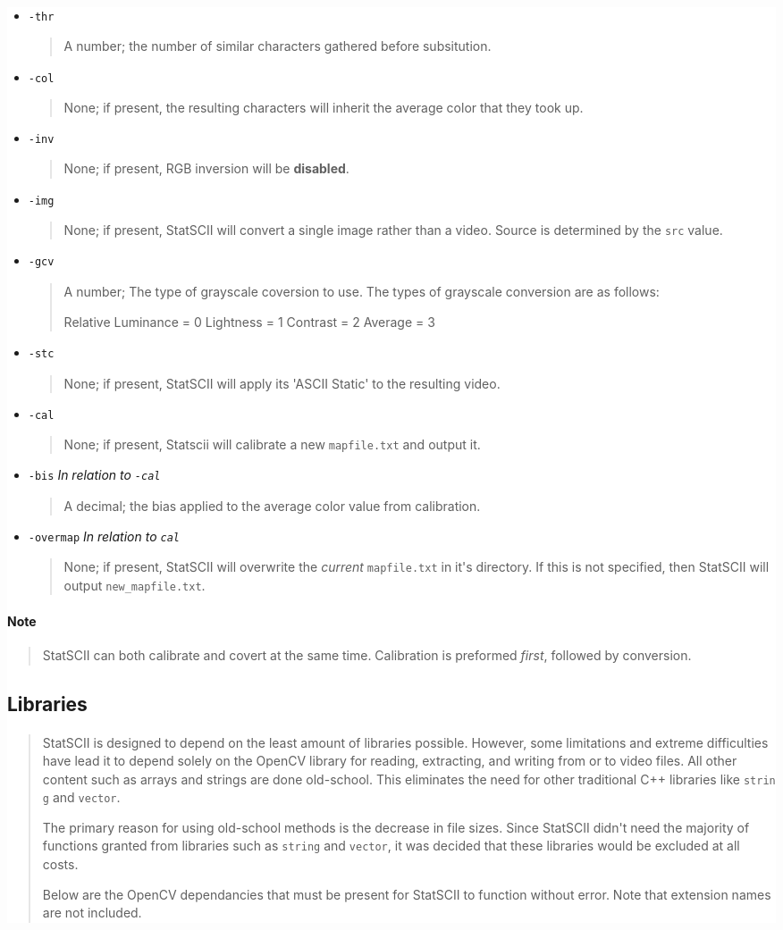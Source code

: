   - `-thr`
    > A number; the number of similar characters gathered before subsitution.

  - `-col`
    > None; if present, the resulting characters will inherit the average color that they took up.

  - `-inv`
    > None; if present, RGB inversion will be **disabled**.

  - `-img`
    > None; if present, StatSCII will convert a single image rather than a video. Source is determined by the `src` value.
  
  - `-gcv`
    > A number; The type of grayscale coversion to use. The types of grayscale conversion are as follows:
    > 
    > Relative Luminance = 0
    > Lightness = 1
    > Contrast = 2
    > Average = 3

  - `-stc`
    > None; if present, StatSCII will apply its 'ASCII Static' to the resulting video.
   
  - `-cal`
    > None; if present, Statscii will calibrate a new `mapfile.txt` and output it.

  - `-bis` *In relation to `-cal`*
    > A decimal; the bias applied to the average color value from calibration.

  - `-overmap` *In relation to `cal`*
    > None; if present, StatSCII will overwrite the *current* `mapfile.txt` in it's directory. If this is not specified, then StatSCII will output `new_mapfile.txt`.

#### Note

> StatSCII can both calibrate and covert at the same time. Calibration is preformed *first*, followed by conversion.

## Libraries

> StatSCII is designed to depend on the least amount of libraries possible. However, some limitations and extreme difficulties have lead it to depend solely on the 
> OpenCV library for reading, extracting, and writing from or to video files. All other content such as arrays and strings are done old-school. This eliminates the need 
> for other traditional C++ libraries like `string` and `vector`.
> 
> The primary reason for using old-school methods is the decrease in file sizes. Since StatSCII didn't need the majority of functions granted from libraries such as
> `string` and `vector`, it was decided that these libraries would be excluded at all costs.
> 
> Below are the OpenCV dependancies that must be present for StatSCII to function without error. Note that extension names are not included.
